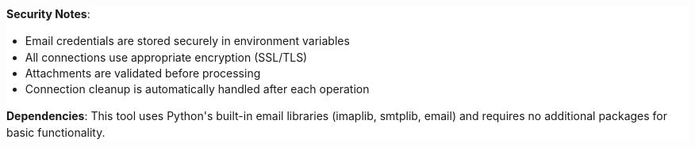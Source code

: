 **Security Notes**: 
- Email credentials are stored securely in environment variables
- All connections use appropriate encryption (SSL/TLS)
- Attachments are validated before processing
- Connection cleanup is automatically handled after each operation

**Dependencies**: This tool uses Python's built-in email libraries (imaplib, smtplib, email) and requires no additional packages for basic functionality.